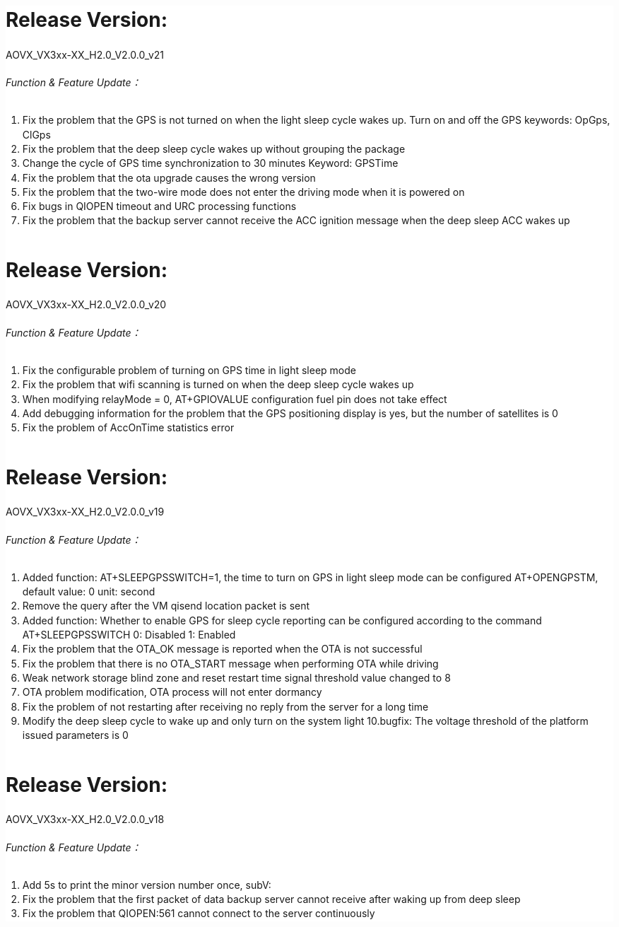 
# Release Version:
AOVX_VX3xx-XX_H2.0_V2.0.0_v21
###### Function & Feature Update：
1. Fix the problem that the GPS is not turned on when the light sleep cycle wakes up. Turn on and off the GPS keywords: OpGps, ClGps
2. Fix the problem that the deep sleep cycle wakes up without grouping the package
3. Change the cycle of GPS time synchronization to 30 minutes Keyword: GPSTime
4. Fix the problem that the ota upgrade causes the wrong version
5. Fix the problem that the two-wire mode does not enter the driving mode when it is powered on
6. Fix bugs in QIOPEN timeout and URC processing functions
7. Fix the problem that the backup server cannot receive the ACC ignition message when the deep sleep ACC wakes up


# Release Version:
AOVX_VX3xx-XX_H2.0_V2.0.0_v20
###### Function & Feature Update：
1. Fix the configurable problem of turning on GPS time in light sleep mode
2. Fix the problem that wifi scanning is turned on when the deep sleep cycle wakes up
3. When modifying relayMode = 0, AT+GPIOVALUE configuration fuel pin does not take effect
4. Add debugging information for the problem that the GPS positioning display is yes, but the number of satellites is 0
5. Fix the problem of AccOnTime statistics error


# Release Version:
AOVX_VX3xx-XX_H2.0_V2.0.0_v19
###### Function & Feature Update：
1. Added function: AT+SLEEPGPSSWITCH=1, the time to turn on GPS in light sleep mode can be configured AT+OPENGPSTM, default value: 0 unit: second
2. Remove the query after the VM qisend location packet is sent
3. Added function: Whether to enable GPS for sleep cycle reporting can be configured according to the command AT+SLEEPGPSSWITCH 0: Disabled 1: Enabled
4. Fix the problem that the OTA_OK message is reported when the OTA is not successful
5. Fix the problem that there is no OTA_START message when performing OTA while driving
6. Weak network storage blind zone and reset restart time signal threshold value changed to 8
7. OTA problem modification, OTA process will not enter dormancy
8. Fix the problem of not restarting after receiving no reply from the server for a long time
9. Modify the deep sleep cycle to wake up and only turn on the system light
10.bugfix: The voltage threshold of the platform issued parameters is 0


# Release Version:
AOVX_VX3xx-XX_H2.0_V2.0.0_v18
###### Function & Feature Update：
1. Add 5s to print the minor version number once, subV:
2. Fix the problem that the first packet of data backup server cannot receive after waking up from deep sleep
3. Fix the problem that QIOPEN:561 cannot connect to the server continuously

